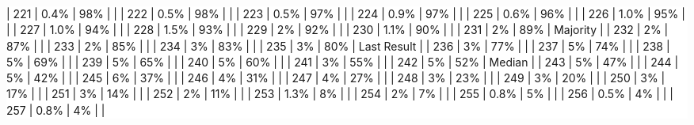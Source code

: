 | 221 | 0.4% | 98% |  |
| 222 | 0.5% | 98% |  |
| 223 | 0.5% | 97% |  |
| 224 | 0.9% | 97% |  |
| 225 | 0.6% | 96% |  |
| 226 | 1.0% | 95% |  |
| 227 | 1.0% | 94% |  |
| 228 | 1.5% | 93% |  |
| 229 | 2% | 92% |  |
| 230 | 1.1% | 90% |  |
| 231 | 2% | 89% | Majority |
| 232 | 2% | 87% |  |
| 233 | 2% | 85% |  |
| 234 | 3% | 83% |  |
| 235 | 3% | 80% | Last Result |
| 236 | 3% | 77% |  |
| 237 | 5% | 74% |  |
| 238 | 5% | 69% |  |
| 239 | 5% | 65% |  |
| 240 | 5% | 60% |  |
| 241 | 3% | 55% |  |
| 242 | 5% | 52% | Median |
| 243 | 5% | 47% |  |
| 244 | 5% | 42% |  |
| 245 | 6% | 37% |  |
| 246 | 4% | 31% |  |
| 247 | 4% | 27% |  |
| 248 | 3% | 23% |  |
| 249 | 3% | 20% |  |
| 250 | 3% | 17% |  |
| 251 | 3% | 14% |  |
| 252 | 2% | 11% |  |
| 253 | 1.3% | 8% |  |
| 254 | 2% | 7% |  |
| 255 | 0.8% | 5% |  |
| 256 | 0.5% | 4% |  |
| 257 | 0.8% | 4% |  |